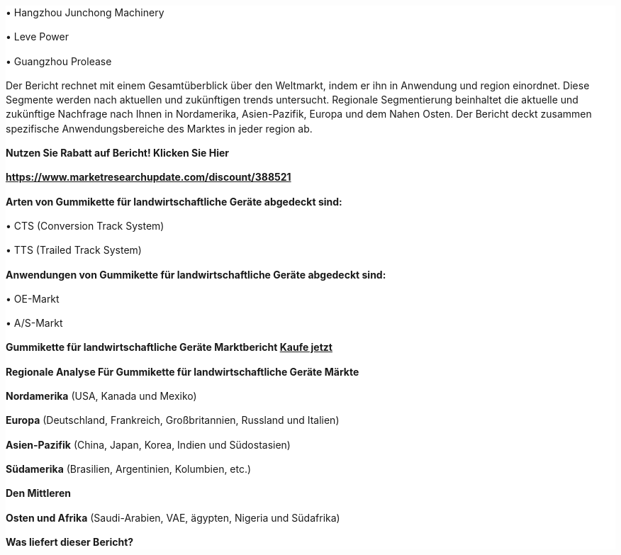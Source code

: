 • Hangzhou Junchong Machinery

• Leve Power

• Guangzhou Prolease

Der Bericht rechnet mit einem Gesamtüberblick über den Weltmarkt, indem er ihn in Anwendung und region einordnet. Diese Segmente werden nach aktuellen und zukünftigen trends untersucht. Regionale Segmentierung beinhaltet die aktuelle und zukünftige Nachfrage nach Ihnen in Nordamerika, Asien-Pazifik, Europa und dem Nahen Osten. Der Bericht deckt zusammen spezifische Anwendungsbereiche des Marktes in jeder region ab.



<strong>Nutzen Sie Rabatt auf Bericht! Klicken Sie Hier
</strong>

<strong><a href=https://www.marketresearchupdate.com/discount/388521>https://www.marketresearchupdate.com/discount/388521</b></u></font></strong></a>



<strong>Arten von Gummikette für landwirtschaftliche Geräte abgedeckt sind:</strong>

• CTS (Conversion Track System)

• TTS (Trailed Track System)



<strong>Anwendungen von Gummikette für landwirtschaftliche Geräte abgedeckt sind:</strong>

• OE-Markt

• A/S-Markt



<strong>Gummikette für landwirtschaftliche Geräte Marktbericht <a href=https://www.marketresearchupdate.com/buynow/388521>Kaufe jetzt</a></strong>



<strong>Regionale Analyse Für Gummikette für landwirtschaftliche Geräte Märkte</strong>



<strong>Nordamerika</strong> (USA, Kanada und Mexiko)



<strong>Europa</strong> (Deutschland, Frankreich, Großbritannien, Russland und Italien)



<strong>Asien-Pazifik</strong> (China, Japan, Korea, Indien und Südostasien)



<strong>Südamerika</strong> (Brasilien, Argentinien, Kolumbien, etc.)



<strong>Den Mittleren</strong> 

<strong>Osten und Afrika</strong> (Saudi-Arabien, VAE, ägypten, Nigeria und Südafrika)



<strong>Was liefert dieser Bericht?</strong>

